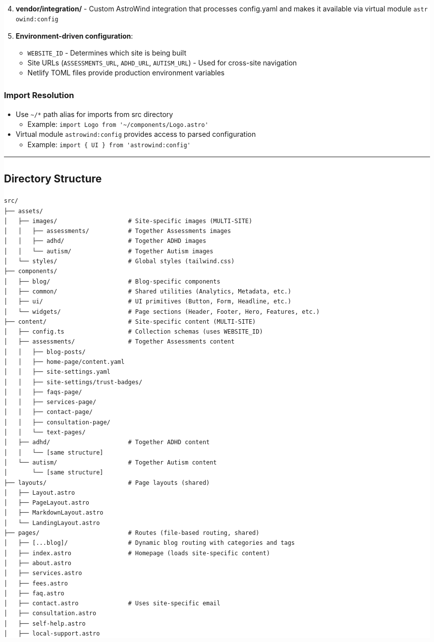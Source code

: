 4. **vendor/integration/** - Custom AstroWind integration that processes config.yaml and makes it available via virtual module `astrowind:config`

5. **Environment-driven configuration**:
   - `WEBSITE_ID` - Determines which site is being built
   - Site URLs (`ASSESSMENTS_URL`, `ADHD_URL`, `AUTISM_URL`) - Used for cross-site navigation
   - Netlify TOML files provide production environment variables

### Import Resolution

- Use `~/*` path alias for imports from src directory
  - Example: `import Logo from '~/components/Logo.astro'`
- Virtual module `astrowind:config` provides access to parsed configuration
  - Example: `import { UI } from 'astrowind:config'`

---

## Directory Structure

```
src/
├── assets/
│   ├── images/                    # Site-specific images (MULTI-SITE)
│   │   ├── assessments/           # Together Assessments images
│   │   ├── adhd/                  # Together ADHD images
│   │   └── autism/                # Together Autism images
│   └── styles/                    # Global styles (tailwind.css)
├── components/
│   ├── blog/                      # Blog-specific components
│   ├── common/                    # Shared utilities (Analytics, Metadata, etc.)
│   ├── ui/                        # UI primitives (Button, Form, Headline, etc.)
│   └── widgets/                   # Page sections (Header, Footer, Hero, Features, etc.)
├── content/                       # Site-specific content (MULTI-SITE)
│   ├── config.ts                  # Collection schemas (uses WEBSITE_ID)
│   ├── assessments/               # Together Assessments content
│   │   ├── blog-posts/
│   │   ├── home-page/content.yaml
│   │   ├── site-settings.yaml
│   │   ├── site-settings/trust-badges/
│   │   ├── faqs-page/
│   │   ├── services-page/
│   │   ├── contact-page/
│   │   ├── consultation-page/
│   │   └── text-pages/
│   ├── adhd/                      # Together ADHD content
│   │   └── [same structure]
│   └── autism/                    # Together Autism content
│       └── [same structure]
├── layouts/                       # Page layouts (shared)
│   ├── Layout.astro
│   ├── PageLayout.astro
│   ├── MarkdownLayout.astro
│   └── LandingLayout.astro
├── pages/                         # Routes (file-based routing, shared)
│   ├── [...blog]/                 # Dynamic blog routing with categories and tags
│   ├── index.astro                # Homepage (loads site-specific content)
│   ├── about.astro
│   ├── services.astro
│   ├── fees.astro
│   ├── faq.astro
│   ├── contact.astro              # Uses site-specific email
│   ├── consultation.astro
│   ├── self-help.astro
│   ├── local-support.astro
```